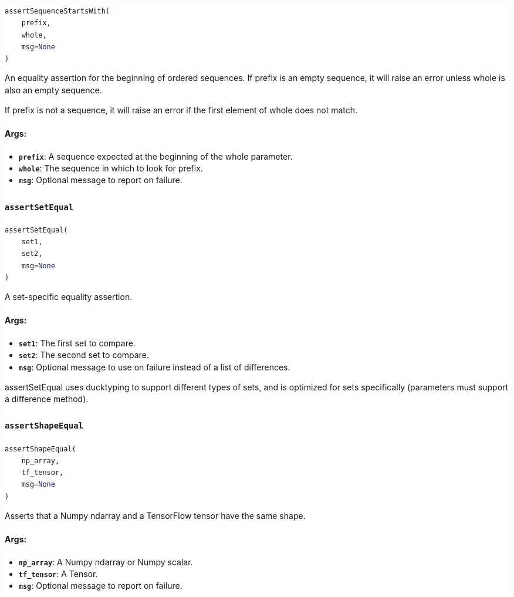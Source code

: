 ```python
assertSequenceStartsWith(
    prefix,
    whole,
    msg=None
)
```

An equality assertion for the beginning of ordered sequences. If prefix is an
empty sequence, it will raise an error unless whole is also an empty sequence.

If prefix is not a sequence, it will raise an error if the first element of
whole does not match.

#### Args:

*   <b>`prefix`</b>: A sequence expected at the beginning of the whole
    parameter.
*   <b>`whole`</b>: The sequence in which to look for prefix.
*   <b>`msg`</b>: Optional message to report on failure.

<h3 id="assertSetEqual"><code>assertSetEqual</code></h3>

```python
assertSetEqual(
    set1,
    set2,
    msg=None
)
```

A set-specific equality assertion.

#### Args:

*   <b>`set1`</b>: The first set to compare.
*   <b>`set2`</b>: The second set to compare.
*   <b>`msg`</b>: Optional message to use on failure instead of a list of
    differences.

assertSetEqual uses ducktyping to support different types of sets, and is
optimized for sets specifically (parameters must support a difference method).

<h3 id="assertShapeEqual"><code>assertShapeEqual</code></h3>

```python
assertShapeEqual(
    np_array,
    tf_tensor,
    msg=None
)
```

Asserts that a Numpy ndarray and a TensorFlow tensor have the same shape.

#### Args:

*   <b>`np_array`</b>: A Numpy ndarray or Numpy scalar.
*   <b>`tf_tensor`</b>: A Tensor.
*   <b>`msg`</b>: Optional message to report on failure.
